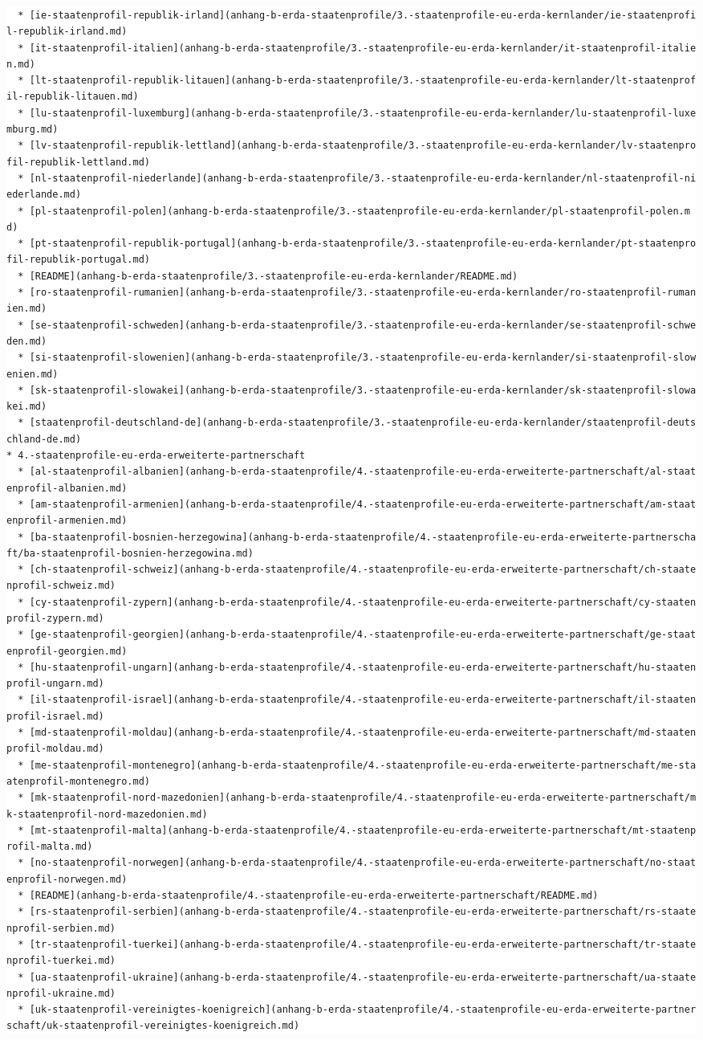       * [ie-staatenprofil-republik-irland](anhang-b-erda-staatenprofile/3.-staatenprofile-eu-erda-kernlander/ie-staatenprofil-republik-irland.md)
      * [it-staatenprofil-italien](anhang-b-erda-staatenprofile/3.-staatenprofile-eu-erda-kernlander/it-staatenprofil-italien.md)
      * [lt-staatenprofil-republik-litauen](anhang-b-erda-staatenprofile/3.-staatenprofile-eu-erda-kernlander/lt-staatenprofil-republik-litauen.md)
      * [lu-staatenprofil-luxemburg](anhang-b-erda-staatenprofile/3.-staatenprofile-eu-erda-kernlander/lu-staatenprofil-luxemburg.md)
      * [lv-staatenprofil-republik-lettland](anhang-b-erda-staatenprofile/3.-staatenprofile-eu-erda-kernlander/lv-staatenprofil-republik-lettland.md)
      * [nl-staatenprofil-niederlande](anhang-b-erda-staatenprofile/3.-staatenprofile-eu-erda-kernlander/nl-staatenprofil-niederlande.md)
      * [pl-staatenprofil-polen](anhang-b-erda-staatenprofile/3.-staatenprofile-eu-erda-kernlander/pl-staatenprofil-polen.md)
      * [pt-staatenprofil-republik-portugal](anhang-b-erda-staatenprofile/3.-staatenprofile-eu-erda-kernlander/pt-staatenprofil-republik-portugal.md)
      * [README](anhang-b-erda-staatenprofile/3.-staatenprofile-eu-erda-kernlander/README.md)
      * [ro-staatenprofil-rumanien](anhang-b-erda-staatenprofile/3.-staatenprofile-eu-erda-kernlander/ro-staatenprofil-rumanien.md)
      * [se-staatenprofil-schweden](anhang-b-erda-staatenprofile/3.-staatenprofile-eu-erda-kernlander/se-staatenprofil-schweden.md)
      * [si-staatenprofil-slowenien](anhang-b-erda-staatenprofile/3.-staatenprofile-eu-erda-kernlander/si-staatenprofil-slowenien.md)
      * [sk-staatenprofil-slowakei](anhang-b-erda-staatenprofile/3.-staatenprofile-eu-erda-kernlander/sk-staatenprofil-slowakei.md)
      * [staatenprofil-deutschland-de](anhang-b-erda-staatenprofile/3.-staatenprofile-eu-erda-kernlander/staatenprofil-deutschland-de.md)
    * 4.-staatenprofile-eu-erda-erweiterte-partnerschaft
      * [al-staatenprofil-albanien](anhang-b-erda-staatenprofile/4.-staatenprofile-eu-erda-erweiterte-partnerschaft/al-staatenprofil-albanien.md)
      * [am-staatenprofil-armenien](anhang-b-erda-staatenprofile/4.-staatenprofile-eu-erda-erweiterte-partnerschaft/am-staatenprofil-armenien.md)
      * [ba-staatenprofil-bosnien-herzegowina](anhang-b-erda-staatenprofile/4.-staatenprofile-eu-erda-erweiterte-partnerschaft/ba-staatenprofil-bosnien-herzegowina.md)
      * [ch-staatenprofil-schweiz](anhang-b-erda-staatenprofile/4.-staatenprofile-eu-erda-erweiterte-partnerschaft/ch-staatenprofil-schweiz.md)
      * [cy-staatenprofil-zypern](anhang-b-erda-staatenprofile/4.-staatenprofile-eu-erda-erweiterte-partnerschaft/cy-staatenprofil-zypern.md)
      * [ge-staatenprofil-georgien](anhang-b-erda-staatenprofile/4.-staatenprofile-eu-erda-erweiterte-partnerschaft/ge-staatenprofil-georgien.md)
      * [hu-staatenprofil-ungarn](anhang-b-erda-staatenprofile/4.-staatenprofile-eu-erda-erweiterte-partnerschaft/hu-staatenprofil-ungarn.md)
      * [il-staatenprofil-israel](anhang-b-erda-staatenprofile/4.-staatenprofile-eu-erda-erweiterte-partnerschaft/il-staatenprofil-israel.md)
      * [md-staatenprofil-moldau](anhang-b-erda-staatenprofile/4.-staatenprofile-eu-erda-erweiterte-partnerschaft/md-staatenprofil-moldau.md)
      * [me-staatenprofil-montenegro](anhang-b-erda-staatenprofile/4.-staatenprofile-eu-erda-erweiterte-partnerschaft/me-staatenprofil-montenegro.md)
      * [mk-staatenprofil-nord-mazedonien](anhang-b-erda-staatenprofile/4.-staatenprofile-eu-erda-erweiterte-partnerschaft/mk-staatenprofil-nord-mazedonien.md)
      * [mt-staatenprofil-malta](anhang-b-erda-staatenprofile/4.-staatenprofile-eu-erda-erweiterte-partnerschaft/mt-staatenprofil-malta.md)
      * [no-staatenprofil-norwegen](anhang-b-erda-staatenprofile/4.-staatenprofile-eu-erda-erweiterte-partnerschaft/no-staatenprofil-norwegen.md)
      * [README](anhang-b-erda-staatenprofile/4.-staatenprofile-eu-erda-erweiterte-partnerschaft/README.md)
      * [rs-staatenprofil-serbien](anhang-b-erda-staatenprofile/4.-staatenprofile-eu-erda-erweiterte-partnerschaft/rs-staatenprofil-serbien.md)
      * [tr-staatenprofil-tuerkei](anhang-b-erda-staatenprofile/4.-staatenprofile-eu-erda-erweiterte-partnerschaft/tr-staatenprofil-tuerkei.md)
      * [ua-staatenprofil-ukraine](anhang-b-erda-staatenprofile/4.-staatenprofile-eu-erda-erweiterte-partnerschaft/ua-staatenprofil-ukraine.md)
      * [uk-staatenprofil-vereinigtes-koenigreich](anhang-b-erda-staatenprofile/4.-staatenprofile-eu-erda-erweiterte-partnerschaft/uk-staatenprofil-vereinigtes-koenigreich.md)